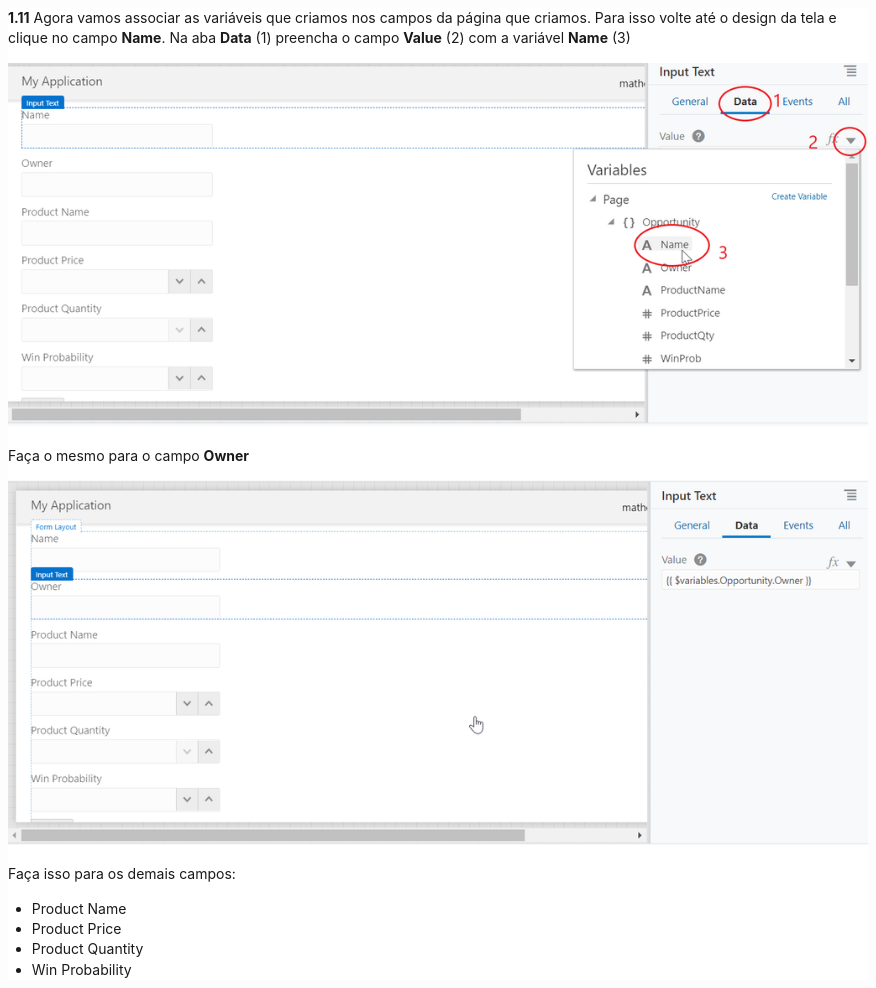 **1.11** Agora vamos associar as variáveis que criamos nos campos da página que criamos. Para isso volte até o design da tela e clique no campo **Name**. Na aba **Data** (1) preencha o campo **Value** (2) com a variável **Name** (3)

![image020.png](images/4/image020.png)

Faça o mesmo para o campo **Owner**

![image021.png](images/4/image021.png)

Faça isso para os demais campos:
- Product Name
- Product Price
- Product Quantity
- Win Probability
